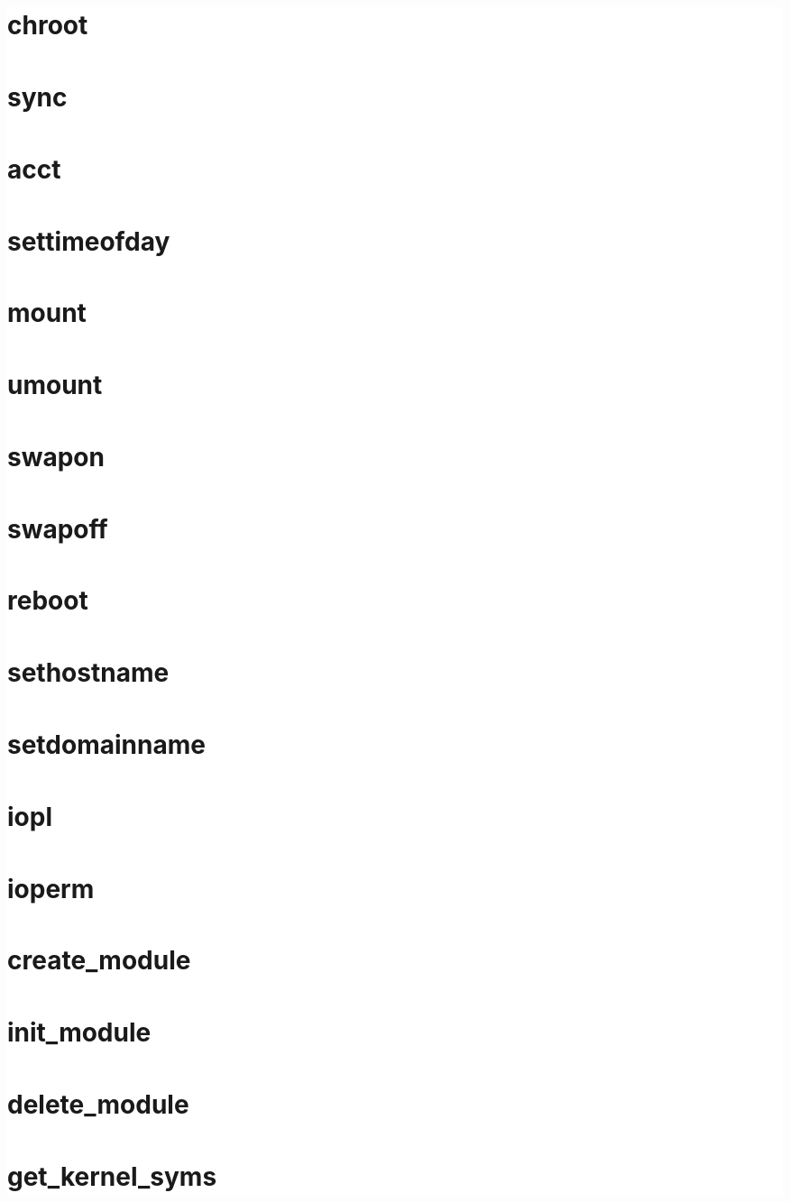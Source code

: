 # chroot

# sync

# acct

# settimeofday

# mount

# umount

# swapon

# swapoff

# reboot

# sethostname 

# setdomainname

# iopl

# ioperm

# create\_module

# init\_module

# delete\_module

# get\_kernel\_syms
